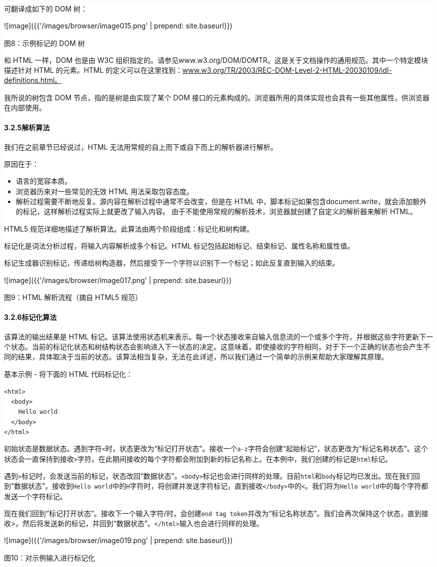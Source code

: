可翻译成如下的 DOM 树：

![image]({{'/images/browser/image015.png' | prepend: site.baseurl}})

图8：示例标记的 DOM 树

和 HTML 一样，DOM 也是由 W3C 组织指定的。请参见www.w3.org/DOM/DOMTR。这是关于文档操作的通用规范。其中一个特定模块描述针对 HTML 的元素。HTML 的定义可以在这里找到：www.w3.org/TR/2003/REC-DOM-Level-2-HTML-20030109/idl-definitions.html。

我所说的树包含 DOM 节点，指的是树是由实现了某个 DOM 接口的元素构成的。浏览器所用的具体实现也会具有一些其他属性，供浏览器在内部使用。

#### 3.2.5解析算法

我们在之前章节已经说过，HTML 无法用常规的自上而下或自下而上的解析器进行解析。

原因在于：

- 语言的宽容本质。
- 浏览器历来对一些常见的无效 HTML 用法采取包容态度。
- 解析过程需要不断地反复。源内容在解析过程中通常不会改变，但是在 HTML 中，脚本标记如果包含document.write，就会添加额外的标记，这样解析过程实际上就更改了输入内容。
由于不能使用常规的解析技术，浏览器就创建了自定义的解析器来解析 HTML。

HTML5 规范详细地描述了解析算法。此算法由两个阶段组成：标记化和树构建。

标记化是词法分析过程，将输入内容解析成多个标记。HTML 标记包括起始标记、结束标记、属性名称和属性值。

标记生成器识别标记，传递给树构造器，然后接受下一个字符以识别下一个标记；如此反复直到输入的结束。

![image]({{'/images/browser/image017.png' | prepend: site.baseurl}})

图9：HTML 解析流程（摘自 HTML5 规范）

#### 3.2.6标记化算法

该算法的输出结果是 HTML 标记。该算法使用状态机来表示。每一个状态接收来自输入信息流的一个或多个字符，并根据这些字符更新下一个状态。当前的标记化状态和树结构状态会影响进入下一状态的决定。这意味着，即使接收的字符相同，对于下一个正确的状态也会产生不同的结果，具体取决于当前的状态。该算法相当复杂，无法在此详述，所以我们通过一个简单的示例来帮助大家理解其原理。

基本示例 - 将下面的 HTML 代码标记化：

```
<html>
  <body>
    Hello world
  </body>
</html>
```

初始状态是数据状态。遇到字符`<`时，状态更改为“标记打开状态”。接收一个`a-z`字符会创建“起始标记”，状态更改为“标记名称状态”。这个状态会一直保持到接收`>`字符。在此期间接收的每个字符都会附加到新的标记名称上。在本例中，我们创建的标记是`html`标记。

遇到`>`标记时，会发送当前的标记，状态改回“数据状态”。`<body>`标记也会进行同样的处理。目前`html`和`body`标记均已发出。现在我们回到“数据状态”。接收到`Hello world`中的`H`字符时，将创建并发送字符标记，直到接收`</body>`中的`<`。我们将为`Hello world`中的每个字符都发送一个字符标记。

现在我们回到“标记打开状态”。接收下一个输入字符/时，会创建`end tag token`并改为“标记名称状态”。我们会再次保持这个状态，直到接收>。然后将发送新的标记，并回到“数据状态”。`</html>`输入也会进行同样的处理。

![image]({{'/images/browser/image019.png' | prepend: site.baseurl}})

图10：对示例输入进行标记化
